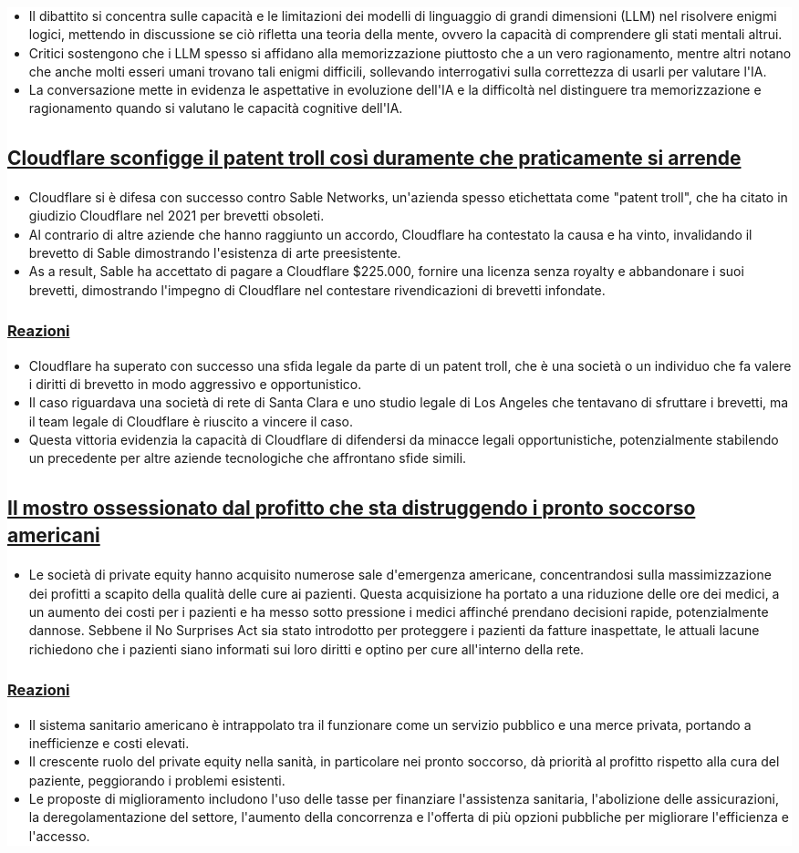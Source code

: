 - Il dibattito si concentra sulle capacità e le limitazioni dei modelli di linguaggio di grandi dimensioni (LLM) nel risolvere enigmi logici, mettendo in discussione se ciò rifletta una teoria della mente, ovvero la capacità di comprendere gli stati mentali altrui.
- Critici sostengono che i LLM spesso si affidano alla memorizzazione piuttosto che a un vero ragionamento, mentre altri notano che anche molti esseri umani trovano tali enigmi difficili, sollevando interrogativi sulla correttezza di usarli per valutare l'IA.
- La conversazione mette in evidenza le aspettative in evoluzione dell'IA e la difficoltà nel distinguere tra memorizzazione e ragionamento quando si valutano le capacità cognitive dell'IA.

## [Cloudflare sconfigge il patent troll così duramente che praticamente si arrende](https://www.theregister.com/2024/10/03/patent_shakedown_fails_as_troll/)

- Cloudflare si è difesa con successo contro Sable Networks, un'azienda spesso etichettata come "patent troll", che ha citato in giudizio Cloudflare nel 2021 per brevetti obsoleti.
- Al contrario di altre aziende che hanno raggiunto un accordo, Cloudflare ha contestato la causa e ha vinto, invalidando il brevetto di Sable dimostrando l'esistenza di arte preesistente.
- As a result, Sable ha accettato di pagare a Cloudflare $225.000, fornire una licenza senza royalty e abbandonare i suoi brevetti, dimostrando l'impegno di Cloudflare nel contestare rivendicazioni di brevetti infondate.

### [Reazioni](https://news.ycombinator.com/item?id=41750716)

- Cloudflare ha superato con successo una sfida legale da parte di un patent troll, che è una società o un individuo che fa valere i diritti di brevetto in modo aggressivo e opportunistico.
- Il caso riguardava una società di rete di Santa Clara e uno studio legale di Los Angeles che tentavano di sfruttare i brevetti, ma il team legale di Cloudflare è riuscito a vincere il caso.
- Questa vittoria evidenzia la capacità di Cloudflare di difendersi da minacce legali opportunistiche, potenzialmente stabilendo un precedente per altre aziende tecnologiche che affrontano sfide simili.

## [Il mostro ossessionato dal profitto che sta distruggendo i pronto soccorso americani](https://www.vox.com/health-care/374820/emergency-rooms-private-equity-hospitals-profits-no-surprises)

- Le società di private equity hanno acquisito numerose sale d'emergenza americane, concentrandosi sulla massimizzazione dei profitti a scapito della qualità delle cure ai pazienti. Questa acquisizione ha portato a una riduzione delle ore dei medici, a un aumento dei costi per i pazienti e ha messo sotto pressione i medici affinché prendano decisioni rapide, potenzialmente dannose. Sebbene il No Surprises Act sia stato introdotto per proteggere i pazienti da fatture inaspettate, le attuali lacune richiedono che i pazienti siano informati sui loro diritti e optino per cure all'interno della rete.

### [Reazioni](https://news.ycombinator.com/item?id=41750253)

- Il sistema sanitario americano è intrappolato tra il funzionare come un servizio pubblico e una merce privata, portando a inefficienze e costi elevati.
- Il crescente ruolo del private equity nella sanità, in particolare nei pronto soccorso, dà priorità al profitto rispetto alla cura del paziente, peggiorando i problemi esistenti.
- Le proposte di miglioramento includono l'uso delle tasse per finanziare l'assistenza sanitaria, l'abolizione delle assicurazioni, la deregolamentazione del settore, l'aumento della concorrenza e l'offerta di più opzioni pubbliche per migliorare l'efficienza e l'accesso.
